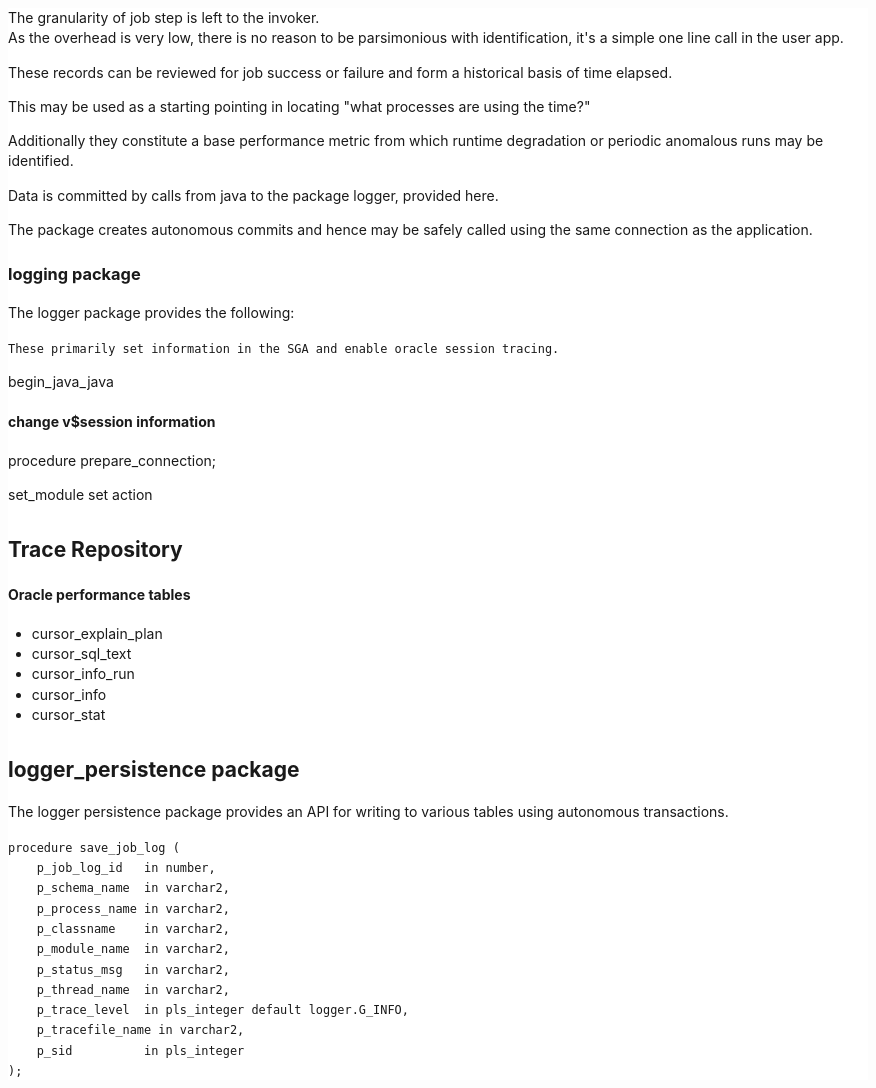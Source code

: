 The granularity of job step is left to the invoker.  
As the overhead is very low, there is no reason to
be parsimonious with identification, it's a simple one line call in the user app.  


These records can be reviewed for job success or failure and form a historical basis of time elapsed.

This may be used as a starting pointing in locating "what processes are using the time?"  

Additionally they constitute a base performance metric from which runtime 
degradation or periodic anomalous runs may be identified.

Data is committed by calls from java to the package logger, provided here.

The package creates autonomous commits and hence may be safely called using the same 
connection as the application.

### logging package

The logger package provides the following:

	These primarily set information in the SGA and enable oracle session tracing.

begin_java_java

#### change v$session information

procedure prepare_connection;

set_module
set action

## Trace Repository


#### Oracle performance tables

* cursor_explain_plan 
* cursor_sql_text 
* cursor_info_run
* cursor_info 
* cursor_stat 

## logger_persistence package

The logger persistence package provides an API for writing to various tables using 
autonomous transactions.



    procedure save_job_log (
        p_job_log_id   in number,
   		p_schema_name  in varchar2,
    	p_process_name in varchar2,
        p_classname    in varchar2,
        p_module_name  in varchar2,
        p_status_msg   in varchar2,
        p_thread_name  in varchar2,
        p_trace_level  in pls_integer default logger.G_INFO,
        p_tracefile_name in varchar2,
        p_sid          in pls_integer
    );
